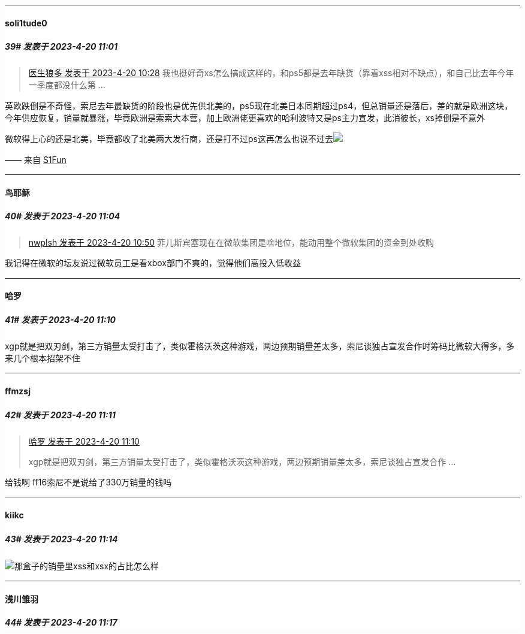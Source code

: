 *****

####  soli1tude0  
##### 39#       发表于 2023-4-20 11:01

<blockquote><a href="httphttps://bbs.saraba1st.com/2b/forum.php?mod=redirect&amp;goto=findpost&amp;pid=60530025&amp;ptid=2129704" target="_blank">医生狼多 发表于 2023-4-20 10:28</a>
我也挺好奇xs怎么搞成这样的，和ps5都是去年缺货（靠着xss相对不缺点），和自己比去年今年一季度都没什么第 ...</blockquote>
英欧跌倒是不奇怪，索尼去年最缺货的阶段也是优先供北美的，ps5现在北美日本同期超过ps4，但总销量还是落后，差的就是欧洲这块，今年供应恢复，销量就暴涨，毕竟欧洲是索索大本营，加上欧洲佬更喜欢的哈利波特又是ps主力宣发，此消彼长，xs掉倒是不意外

微软得上心的还是北美，毕竟都收了北美两大发行商，还是打不过ps这再怎么也说不过去<img src="https://static.saraba1st.com/image/smiley/face2017/068.png" referrerpolicy="no-referrer">

—— 来自 [S1Fun](https://s1fun.koalcat.com)

*****

####  鸟耶稣  
##### 40#       发表于 2023-4-20 11:04

<blockquote><a href="httphttps://bbs.saraba1st.com/2b/forum.php?mod=redirect&amp;goto=findpost&amp;pid=60530355&amp;ptid=2129704" target="_blank">nwplsh 发表于 2023-4-20 10:50</a>
菲儿斯宾塞现在在微软集团是啥地位，能动用整个微软集团的资金到处收购</blockquote>
我记得在微软的坛友说过微软员工是看xbox部门不爽的，觉得他们高投入低收益

*****

####  哈罗  
##### 41#       发表于 2023-4-20 11:10

xgp就是把双刃剑，第三方销量太受打击了，类似霍格沃茨这种游戏，两边预期销量差太多，索尼谈独占宣发合作时筹码比微软大得多，多来几个根本招架不住

*****

####  ffmzsj  
##### 42#       发表于 2023-4-20 11:11

<blockquote><a href="httphttps://bbs.saraba1st.com/2b/forum.php?mod=redirect&amp;goto=findpost&amp;pid=60530703&amp;ptid=2129704" target="_blank">哈罗 发表于 2023-4-20 11:10</a>

xgp就是把双刃剑，第三方销量太受打击了，类似霍格沃茨这种游戏，两边预期销量差太多，索尼谈独占宣发合作 ...</blockquote>
给钱啊 ff16索尼不是说给了330万销量的钱吗

*****

####  kiikc  
##### 43#       发表于 2023-4-20 11:14

<img src="https://static.saraba1st.com/image/smiley/face2017/001.png" referrerpolicy="no-referrer">那盒子的销量里xss和xsx的占比怎么样

*****

####  浅川雏羽  
##### 44#       发表于 2023-4-20 11:17
